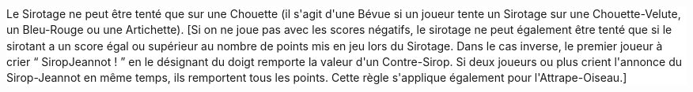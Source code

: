 Le Sirotage ne peut être tenté que sur une Chouette (il s'agit d'une Bévue si un joueur tente un Sirotage sur une Chouette-Velute, un Bleu-Rouge ou une Artichette). [Si on ne joue pas avec les scores négatifs, le sirotage ne peut également être tenté que si le sirotant a un score égal ou supérieur au nombre de points mis en jeu lors du Sirotage. Dans le cas inverse, le premier joueur à crier “ SiropJeannot ! ” en le désignant du doigt remporte la valeur d'un Contre-Sirop. Si deux joueurs ou plus crient l'annonce du Sirop-Jeannot en même temps, ils remportent tous les points. Cette règle s'applique également pour l'Attrape-Oiseau.]